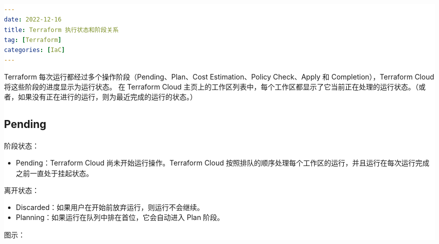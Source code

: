 ```yaml
---
date: 2022-12-16
title: Terraform 执行状态和阶段关系
tag: [Terraform]
categories: [IaC]
---
```


Terraform 每次运行都经过多个操作阶段（Pending、Plan、Cost Estimation、Policy Check、Apply 和 Completion），Terraform Cloud 将这些阶段的进度显示为运行状态。
在 Terraform Cloud 主页上的工作区列表中，每个工作区都显示了它当前正在处理的运行状态。（或者，如果没有正在进行的运行，则为最近完成的运行的状态。）



## Pending

阶段状态：
- Pending：Terraform Cloud 尚未开始运行操作。Terraform Cloud 按照排队的顺序处理每个工作区的运行，并且运行在每次运行完成之前一直处于挂起状态。

离开状态：
- Discarded：如果用户在开始前放弃运行，则运行不会继续。
- Planning：如果运行在队列中排在首位，它会自动进入 Plan 阶段。

图示：

